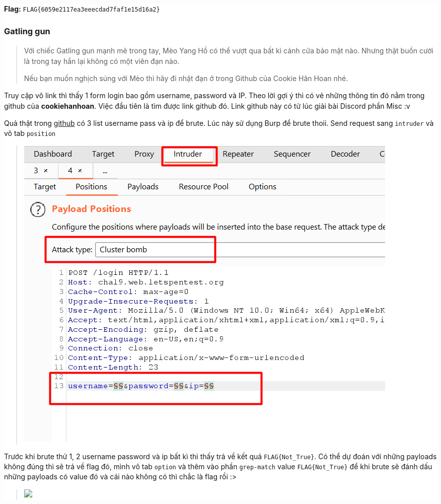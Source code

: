 **Flag:** `FLAG{6059e2117ea3eeecdad7faf1e15d16a2}`

### Gatling gun      

> Với chiếc Gatling gun mạnh mẽ trong tay, Mèo Yang Hồ có thể vượt qua bất kì cánh cửa bảo mật nào. Nhưng thật buồn cười là trong tay hắn lại không có một viên đạn nào.
>
> Nếu bạn muốn nghịch súng với Mèo thì hãy đi nhặt đạn ở trong Github của Cookie Hân Hoan nhé.

Truy cập vô link thì thấy 1 form login bao gồm username, password và IP. Theo lời gợi ý thì có vẻ những thông tin đó nằm trong github của **cookiehanhoan**. Việc đầu tiên là tìm được link github đó. Link github này có từ lúc giải bài Discord phần Misc :v 

Quả thật trong [github](https://github.com/cookiehanhoan/HoangTuEch) có 3 list username pass và ip để brute. Lúc này sử dụng Burp để brute thoii. Send request sang `intruder` và vô tab `position`

>![](9.png)

Trước khi brute thử 1, 2 username password và ip bất kì thì thấy trả về kết quả `FLAG{Not_True}`. Có thể dự đoán với những payloads không đúng thì sẽ trả về flag đó, mình vô tab `option` và thêm vào phần `grep-match` value `FLAG{Not_True}` để khi brute sẽ đánh dấu những payloads có value đó và cái nào không có thì chắc là flag rồi :> 

>![](10,png)

